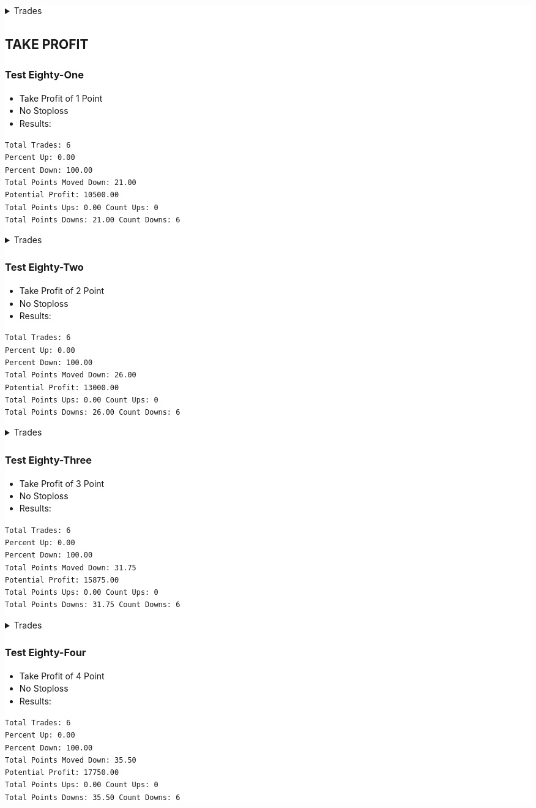 <details><summary>Trades</summary></details>

## TAKE PROFIT

### Test Eighty-One
* Take Profit of 1 Point
* No Stoploss
* Results:
```
Total Trades: 6
Percent Up: 0.00
Percent Down: 100.00
Total Points Moved Down: 21.00
Potential Profit: 10500.00
Total Points Ups: 0.00 Count Ups: 0
Total Points Downs: 21.00 Count Downs: 6
```

<details><summary>Trades</summary></details>

### Test Eighty-Two
* Take Profit of 2 Point
* No Stoploss
* Results:
```
Total Trades: 6
Percent Up: 0.00
Percent Down: 100.00
Total Points Moved Down: 26.00
Potential Profit: 13000.00
Total Points Ups: 0.00 Count Ups: 0
Total Points Downs: 26.00 Count Downs: 6
```

<details><summary>Trades</summary></details>

### Test Eighty-Three
* Take Profit of 3 Point
* No Stoploss
* Results:
```
Total Trades: 6
Percent Up: 0.00
Percent Down: 100.00
Total Points Moved Down: 31.75
Potential Profit: 15875.00
Total Points Ups: 0.00 Count Ups: 0
Total Points Downs: 31.75 Count Downs: 6
```

<details><summary>Trades</summary></details>

### Test Eighty-Four
* Take Profit of 4 Point
* No Stoploss
* Results:
```
Total Trades: 6
Percent Up: 0.00
Percent Down: 100.00
Total Points Moved Down: 35.50
Potential Profit: 17750.00
Total Points Ups: 0.00 Count Ups: 0
Total Points Downs: 35.50 Count Downs: 6
```